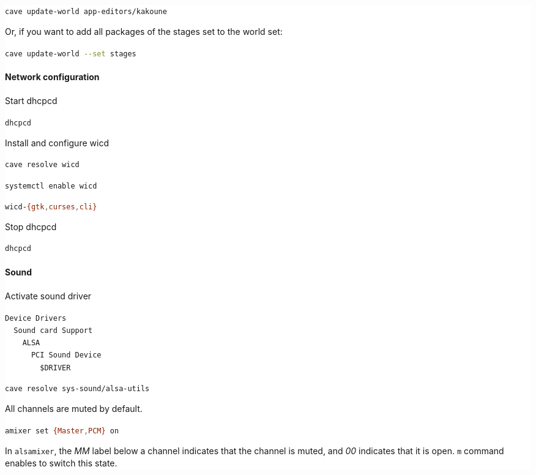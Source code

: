```sh
cave update-world app-editors/kakoune
```

Or, if you want to add all packages of the stages set to the world set:

```sh
cave update-world --set stages
```

#### Network configuration

Start dhcpcd

```sh
dhcpcd
```

Install and configure wicd

```sh
cave resolve wicd
```

```sh
systemctl enable wicd
```

```sh
wicd-{gtk,curses,cli}
```

Stop dhcpcd

```sh
dhcpcd
```

#### Sound

Activate sound driver

```
Device Drivers
  Sound card Support
    ALSA
      PCI Sound Device
        $DRIVER
```

```sh
cave resolve sys-sound/alsa-utils
```

All channels are muted by default.

```sh
amixer set {Master,PCM} on
```

In `alsamixer`, the _MM_ label below a channel indicates that the channel is
muted, and _00_ indicates that it is open.  `m` command enables to switch this
state.
